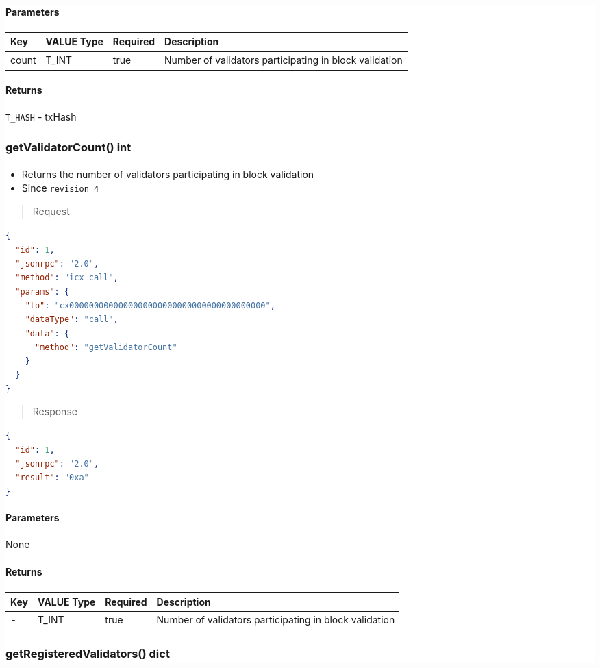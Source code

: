 #### Parameters

| Key   | VALUE Type | Required | Description                                            |
|:------|:-----------|:---------|:-------------------------------------------------------|
| count | T_INT      | true     | Number of validators participating in block validation |

#### Returns

`T_HASH` - txHash

### getValidatorCount() int

* Returns the number of validators participating in block validation
* Since `revision 4`

> Request

```json
{
  "id": 1,
  "jsonrpc": "2.0",
  "method": "icx_call",
  "params": {
    "to": "cx0000000000000000000000000000000000000000",
    "dataType": "call",
    "data": {
      "method": "getValidatorCount"
    }
  }
}
```

> Response

```json
{
  "id": 1,
  "jsonrpc": "2.0",
  "result": "0xa"
}
```

#### Parameters

None

#### Returns

| Key | VALUE Type | Required | Description                                            |
|:----|:-----------|:---------|:-------------------------------------------------------|
| -   | T_INT      | true     | Number of validators participating in block validation |

### getRegisteredValidators() dict
